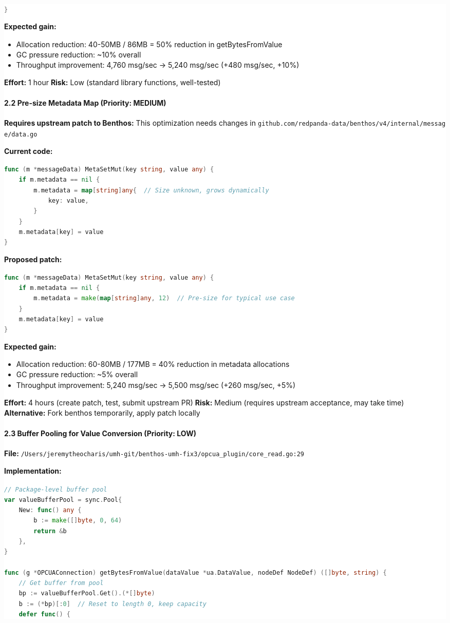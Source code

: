 ```go
}
```

**Expected gain:**
- Allocation reduction: 40-50MB / 86MB = 50% reduction in getBytesFromValue
- GC pressure reduction: ~10% overall
- Throughput improvement: 4,760 msg/sec → 5,240 msg/sec (+480 msg/sec, +10%)

**Effort:** 1 hour
**Risk:** Low (standard library functions, well-tested)

#### 2.2 Pre-size Metadata Map (Priority: MEDIUM)

**Requires upstream patch to Benthos:** This optimization needs changes in `github.com/redpanda-data/benthos/v4/internal/message/data.go`

**Current code:**
```go
func (m *messageData) MetaSetMut(key string, value any) {
    if m.metadata == nil {
        m.metadata = map[string]any{  // Size unknown, grows dynamically
            key: value,
        }
    }
    m.metadata[key] = value
}
```

**Proposed patch:**
```go
func (m *messageData) MetaSetMut(key string, value any) {
    if m.metadata == nil {
        m.metadata = make(map[string]any, 12)  // Pre-size for typical use case
    }
    m.metadata[key] = value
}
```

**Expected gain:**
- Allocation reduction: 60-80MB / 177MB = 40% reduction in metadata allocations
- GC pressure reduction: ~5% overall
- Throughput improvement: 5,240 msg/sec → 5,500 msg/sec (+260 msg/sec, +5%)

**Effort:** 4 hours (create patch, test, submit upstream PR)
**Risk:** Medium (requires upstream acceptance, may take time)
**Alternative:** Fork benthos temporarily, apply patch locally

#### 2.3 Buffer Pooling for Value Conversion (Priority: LOW)

**File:** `/Users/jeremytheocharis/umh-git/benthos-umh-fix3/opcua_plugin/core_read.go:29`

**Implementation:**
```go
// Package-level buffer pool
var valueBufferPool = sync.Pool{
    New: func() any {
        b := make([]byte, 0, 64)
        return &b
    },
}

func (g *OPCUAConnection) getBytesFromValue(dataValue *ua.DataValue, nodeDef NodeDef) ([]byte, string) {
    // Get buffer from pool
    bp := valueBufferPool.Get().(*[]byte)
    b := (*bp)[:0]  // Reset to length 0, keep capacity
    defer func() {
```